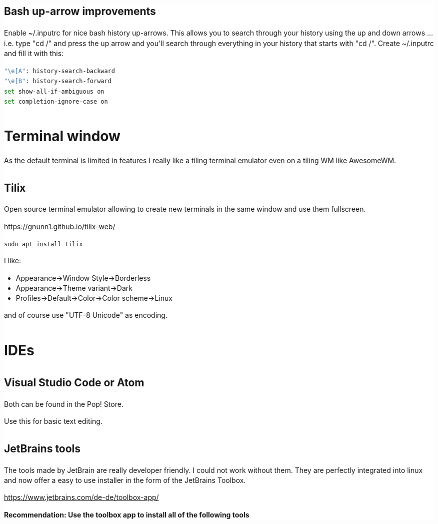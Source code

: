 
## Bash up-arrow improvements
Enable ~/.inputrc for nice bash history up-arrows. This allows you to search through your history using the up and down arrows … i.e. type "cd /" and press the up arrow and you'll search through everything in your history that starts with "cd /". Create ~/.inputrc and fill it with this:

```bash
"\e[A": history-search-backward
"\e[B": history-search-forward
set show-all-if-ambiguous on
set completion-ignore-case on
```

# Terminal window

As the default terminal is limited in features I really like a tiling terminal emulator even on  a tiling WM like AwesomeWM.

## Tilix

Open source terminal emulator allowing to create new terminals in the same window and use them fullscreen.

https://gnunn1.github.io/tilix-web/

`sudo apt install tilix`

I like: 

- Appearance->Window Style->Borderless
- Appearance->Theme variant->Dark
- Profiles->Default->Color->Color scheme->Linux

and of course use "UTF-8 Unicode" as encoding.




# IDEs
## Visual Studio Code or Atom
Both can be found in the Pop! Store.

Use this for basic text editing.

## JetBrains tools

The tools made by JetBrain are really developer friendly. I could not work without them. They are perfectly integrated into linux and now offer a easy to use installer in the form of the JetBrains Toolbox.

https://www.jetbrains.com/de-de/toolbox-app/

**Recommendation: Use the toolbox app to install all of the following tools**
